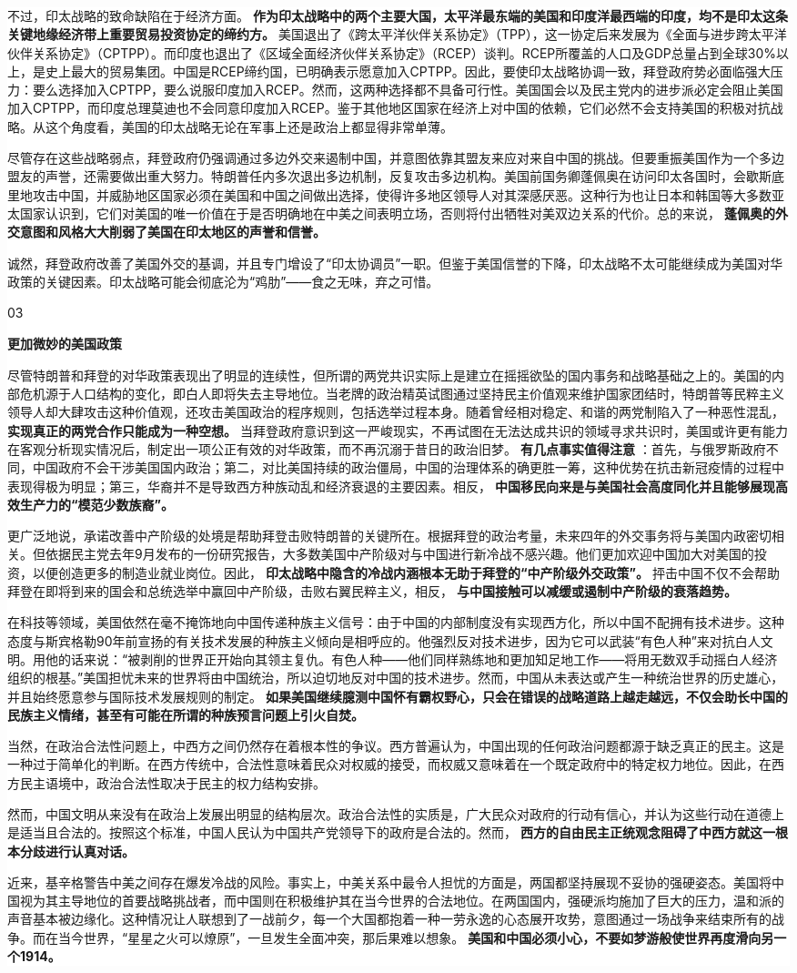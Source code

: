   

不过，印太战略的致命缺陷在于经济方面。
**作为印太战略中的两个主要大国，太平洋最东端的美国和印度洋最西端的印度，均不是印太这条关键地缘经济带上重要贸易投资协定的缔约方。**
美国退出了《跨太平洋伙伴关系协定》（TPP），这一协定后来发展为《全面与进步跨太平洋伙伴关系协定》（CPTPP）。而印度也退出了《区域全面经济伙伴关系协定》（RCEP）谈判。RCEP所覆盖的人口及GDP总量占到全球30%以上，是史上最大的贸易集团。中国是RCEP缔约国，已明确表示愿意加入CPTPP。因此，要使印太战略协调一致，拜登政府势必面临强大压力：要么选择加入CPTPP，要么说服印度加入RCEP。然而，这两种选择都不具备可行性。美国国会以及民主党内的进步派必定会阻止美国加入CPTPP，而印度总理莫迪也不会同意印度加入RCEP。鉴于其他地区国家在经济上对中国的依赖，它们必然不会支持美国的积极对抗战略。从这个角度看，美国的印太战略无论在军事上还是政治上都显得非常单薄。

  

尽管存在这些战略弱点，拜登政府仍强调通过多边外交来遏制中国，并意图依靠其盟友来应对来自中国的挑战。但要重振美国作为一个多边盟友的声誉，还需要做出重大努力。特朗普任内多次退出多边机制，反复攻击多边机构。美国前国务卿蓬佩奥在访问印太各国时，会歇斯底里地攻击中国，并威胁地区国家必须在美国和中国之间做出选择，使得许多地区领导人对其深感厌恶。这种行为也让日本和韩国等大多数亚太国家认识到，它们对美国的唯一价值在于是否明确地在中美之间表明立场，否则将付出牺牲对美双边关系的代价。总的来说，
**蓬佩奥的外交意图和风格大大削弱了美国在印太地区的声誉和信誉。**

  

诚然，拜登政府改善了美国外交的基调，并且专门增设了“印太协调员”一职。但鉴于美国信誉的下降，印太战略不太可能继续成为美国对华政策的关键因素。印太战略可能会彻底沦为“鸡肋”——食之无味，弃之可惜。

  

03

 **更加微妙的美国政策**

  

尽管特朗普和拜登的对华政策表现出了明显的连续性，但所谓的两党共识实际上是建立在摇摇欲坠的国内事务和战略基础之上的。美国的内部危机源于人口结构的变化，即白人即将失去主导地位。当老牌的政治精英试图通过坚持民主价值观来维护国家团结时，特朗普等民粹主义领导人却大肆攻击这种价值观，还攻击美国政治的程序规则，包括选举过程本身。随着曾经相对稳定、和谐的两党制陷入了一种恶性混乱，
**实现真正的两党合作只能成为一种空想。**
当拜登政府意识到这一严峻现实，不再试图在无法达成共识的领域寻求共识时，美国或许更有能力在客观分析现实情况后，制定出一项公正有效的对华政策，而不再沉溺于昔日的政治旧梦。
**有几点事实值得注意**
：首先，与俄罗斯政府不同，中国政府不会干涉美国国内政治；第二，对比美国持续的政治僵局，中国的治理体系的确更胜一筹，这种优势在抗击新冠疫情的过程中表现得极为明显；第三，华裔并不是导致西方种族动乱和经济衰退的主要因素。相反，
**中国移民向来是与美国社会高度同化并且能够展现高效生产力的“模范少数族裔”。**

  

更广泛地说，承诺改善中产阶级的处境是帮助拜登击败特朗普的关键所在。根据拜登的政治考量，未来四年的外交事务将与美国内政密切相关。但依据民主党去年9月发布的一份研究报告，大多数美国中产阶级对与中国进行新冷战不感兴趣。他们更加欢迎中国加大对美国的投资，以便创造更多的制造业就业岗位。因此，
**印太战略中隐含的冷战内涵根本无助于拜登的“中产阶级外交政策”。**
抨击中国不仅不会帮助拜登在即将到来的国会和总统选举中赢回中产阶级，击败右翼民粹主义，相反， **与中国接触可以减缓或遏制中产阶级的衰落趋势。**

  

在科技等领域，美国依然在毫不掩饰地向中国传递种族主义信号：由于中国的内部制度没有实现西方化，所以中国不配拥有技术进步。这种态度与斯宾格勒90年前宣扬的有关技术发展的种族主义倾向是相呼应的。他强烈反对技术进步，因为它可以武装“有色人种”来对抗白人文明。用他的话来说：“被剥削的世界正开始向其领主复仇。有色人种——他们同样熟练地和更加知足地工作——将用无数双手动摇白人经济组织的根基。”美国担忧未来的世界将由中国统治，所以迫切地反对中国的技术进步。然而，中国从未表达或产生一种统治世界的历史雄心，并且始终愿意参与国际技术发展规则的制定。
**如果美国继续臆测中国怀有霸权野心，只会在错误的战略道路上越走越远，不仅会助长中国的民族主义情绪，甚至有可能在所谓的种族预言问题上引火自焚。**

  

当然，在政治合法性问题上，中西方之间仍然存在着根本性的争议。西方普遍认为，中国出现的任何政治问题都源于缺乏真正的民主。这是一种过于简单化的判断。在西方传统中，合法性意味着民众对权威的接受，而权威又意味着在一个既定政府中的特定权力地位。因此，在西方民主语境中，政治合法性取决于民主的权力结构安排。

  

然而，中国文明从来没有在政治上发展出明显的结构层次。政治合法性的实质是，广大民众对政府的行动有信心，并认为这些行动在道德上是适当且合法的。按照这个标准，中国人民认为中国共产党领导下的政府是合法的。然而，
**西方的自由民主正统观念阻碍了中西方就这一根本分歧进行认真对话。**

  

近来，基辛格警告中美之间存在爆发冷战的风险。事实上，中美关系中最令人担忧的方面是，两国都坚持展现不妥协的强硬姿态。美国将中国视为其主导地位的首要战略挑战者，而中国则在积极维护其在当今世界的合法地位。在两国国内，强硬派均施加了巨大的压力，温和派的声音基本被边缘化。这种情况让人联想到了一战前夕，每一个大国都抱着一种一劳永逸的心态展开攻势，意图通过一场战争来结束所有的战争。而在当今世界，“星星之火可以燎原”，一旦发生全面冲突，那后果难以想象。
**美国和中国必须小心，不要如梦游般使世界再度滑向另一个1914。**
